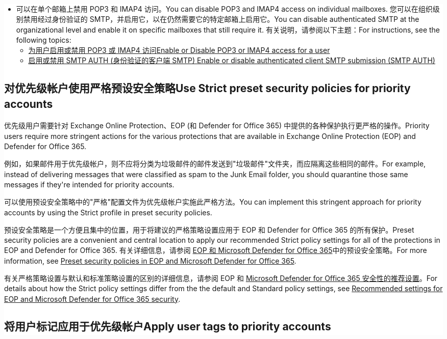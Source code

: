 - <span data-ttu-id="0d3bd-122">可以在单个邮箱上禁用 POP3 和 IMAP4 访问。</span><span class="sxs-lookup"><span data-stu-id="0d3bd-122">You can disable POP3 and IMAP4 access on individual mailboxes.</span></span> <span data-ttu-id="0d3bd-123">您可以在组织级别禁用经过身份验证的 SMTP，并启用它，以在仍然需要它的特定邮箱上启用它。</span><span class="sxs-lookup"><span data-stu-id="0d3bd-123">You can disable authenticated SMTP at the organizational level and enable it on specific mailboxes that still require it.</span></span> <span data-ttu-id="0d3bd-124">有关说明，请参阅以下主题：</span><span class="sxs-lookup"><span data-stu-id="0d3bd-124">For instructions, see the following topics:</span></span>
  - [<span data-ttu-id="0d3bd-125">为用户启用或禁用 POP3 或 IMAP4 访问</span><span class="sxs-lookup"><span data-stu-id="0d3bd-125">Enable or Disable POP3 or IMAP4 access for a user</span></span>](https://docs.microsoft.com/exchange/clients-and-mobile-in-exchange-online/pop3-and-imap4/enable-or-disable-pop3-or-imap4-access)
  - [<span data-ttu-id="0d3bd-126">启用或禁用 SMTP AUTH (身份验证的客户端 SMTP) </span><span class="sxs-lookup"><span data-stu-id="0d3bd-126">Enable or disable authenticated client SMTP submission (SMTP AUTH)</span></span>](https://docs.microsoft.com/exchange/clients-and-mobile-in-exchange-online/authenticated-client-smtp-submission)

## <a name="use-strict-preset-security-policies-for-priority-accounts"></a><span data-ttu-id="0d3bd-127">对优先级帐户使用严格预设安全策略</span><span class="sxs-lookup"><span data-stu-id="0d3bd-127">Use Strict preset security policies for priority accounts</span></span>

<span data-ttu-id="0d3bd-128">优先级用户需要针对 Exchange Online Protection、EOP (和 Defender for Office 365) 中提供的各种保护执行更严格的操作。</span><span class="sxs-lookup"><span data-stu-id="0d3bd-128">Priority users require more stringent actions for the various protections that are available in Exchange Online Protection (EOP) and Defender for Office 365.</span></span>

<span data-ttu-id="0d3bd-129">例如，如果邮件用于优先级帐户，则不应将分类为垃圾邮件的邮件发送到"垃圾邮件"文件夹，而应隔离这些相同的邮件。</span><span class="sxs-lookup"><span data-stu-id="0d3bd-129">For example, instead of delivering messages that were classified as spam to the Junk Email folder, you should quarantine those same messages if they're intended for priority accounts.</span></span>

<span data-ttu-id="0d3bd-130">可以使用预设安全策略中的"严格"配置文件为优先级帐户实施此严格方法。</span><span class="sxs-lookup"><span data-stu-id="0d3bd-130">You can implement this stringent approach for priority accounts by using the Strict profile in preset security policies.</span></span>

<span data-ttu-id="0d3bd-131">预设安全策略是一个方便且集中的位置，用于将建议的严格策略设置应用于 EOP 和 Defender for Office 365 的所有保护。</span><span class="sxs-lookup"><span data-stu-id="0d3bd-131">Preset security policies are a convenient and central location to apply our recommended Strict policy settings for all of the protections in EOP and Defender for Office 365.</span></span> <span data-ttu-id="0d3bd-132">有关详细信息，请参阅 [EOP 和 Microsoft Defender for Office 365](preset-security-policies.md)中的预设安全策略。</span><span class="sxs-lookup"><span data-stu-id="0d3bd-132">For more information, see [Preset security policies in EOP and Microsoft Defender for Office 365](preset-security-policies.md).</span></span>

<span data-ttu-id="0d3bd-133">有关严格策略设置与默认和标准策略设置的区别的详细信息，请参阅 EOP 和 [Microsoft Defender for Office 365 安全性的推荐设置](recommended-settings-for-eop-and-office365-atp.md)。</span><span class="sxs-lookup"><span data-stu-id="0d3bd-133">For details about how the Strict policy settings differ from the the default and Standard policy settings, see [Recommended settings for EOP and Microsoft Defender for Office 365 security](recommended-settings-for-eop-and-office365-atp.md).</span></span>

## <a name="apply-user-tags-to-priority-accounts"></a><span data-ttu-id="0d3bd-134">将用户标记应用于优先级帐户</span><span class="sxs-lookup"><span data-stu-id="0d3bd-134">Apply user tags to priority accounts</span></span>
